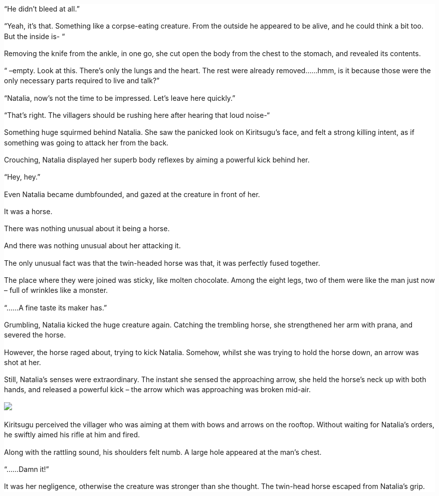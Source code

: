 “He didn’t bleed at all.”  
  
“Yeah, it’s that. Something like a corpse-eating creature. From the outside he appeared to be alive, and he could think a bit too. But the inside is- “  
  
Removing the knife from the ankle, in one go, she cut open the body from the chest to the stomach, and revealed its contents.  
  
“ –empty. Look at this. There’s only the lungs and the heart. The rest were already removed……hmm, is it because those were the only necessary parts required to live and talk?”  
  
“Natalia, now’s not the time to be impressed. Let’s leave here quickly.”  
  
“That’s right. The villagers should be rushing here after hearing that loud noise-“  
  
Something huge squirmed behind Natalia. She saw the panicked look on Kiritsugu’s face, and felt a strong killing intent, as if something was going to attack her from the back.  
  
Crouching, Natalia displayed her superb body reflexes by aiming a powerful kick behind her.  
  
“Hey, hey.”  
  
Even Natalia became dumbfounded, and gazed at the creature in front of her.  
  
  
It was a horse.  
  
There was nothing unusual about it being a horse.  
  
And there was nothing unusual about her attacking it.  
  
  
The only unusual fact was that the twin-headed horse was that, it was perfectly fused together.  
  
The place where they were joined was sticky, like molten chocolate. Among the eight legs, two of them were like the man just now – full of wrinkles like a monster.  
  
“……A fine taste its maker has.”  
  
Grumbling, Natalia kicked the huge creature again. Catching the trembling horse, she strengthened her arm with prana, and severed the horse.  
  
  
  
However, the horse raged about, trying to kick Natalia. Somehow, whilst she was trying to hold the horse down, an arrow was shot at her.  
  
Still, Natalia’s senses were extraordinary. The instant she sensed the approaching arrow, she held the horse’s neck up with both hands, and released a powerful kick – the arrow which was approaching was broken mid-air.  
  
![](https://i.imgur.com/e7RENBV.jpeg)  
  
Kiritsugu perceived the villager who was aiming at them with bows and arrows on the rooftop. Without waiting for Natalia’s orders, he swiftly aimed his rifle at him and fired.  
  
  
  
Along with the rattling sound, his shoulders felt numb. A large hole appeared at the man’s chest.  
  
“……Damn it!”  
  
It was her negligence, otherwise the creature was stronger than she thought. The twin-head horse escaped from Natalia’s grip.  
  